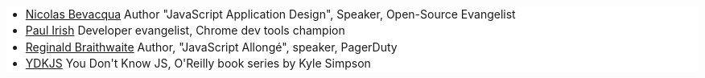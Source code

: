 * [Nicolas Bevacqua](https://twitter.com/nzgb) Author "JavaScript Application Design", Speaker, Open-Source Evangelist
* [Paul Irish](https://twitter.com/paul_irish) Developer evangelist, Chrome dev tools champion
* [Reginald Braithwaite](https://twitter.com/raganwald) Author, "JavaScript Allongé", speaker, PagerDuty
* [YDKJS](https://twitter.com/ydkjs) You Don't Know JS, O'Reilly book series by Kyle Simpson
